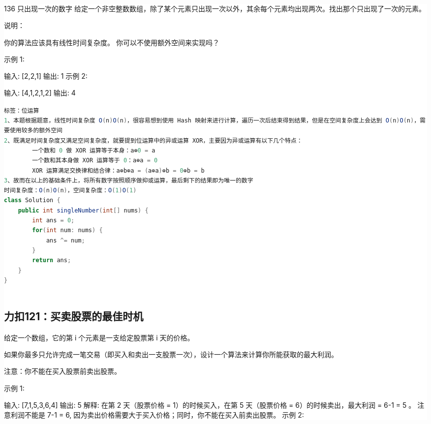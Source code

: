 136 只出现一次的数字
给定一个非空整数数组，除了某个元素只出现一次以外，其余每个元素均出现两次。找出那个只出现了一次的元素。

说明：

你的算法应该具有线性时间复杂度。 你可以不使用额外空间来实现吗？

示例 1:

输入: [2,2,1]
输出: 1
示例 2:

输入: [4,1,2,1,2]
输出: 4

```java
标签：位运算
1、本题根据题意，线性时间复杂度 O(n)O(n)，很容易想到使用 Hash 映射来进行计算，遍历一次后结束得到结果，但是在空间复杂度上会达到 O(n)O(n)，需要使用较多的额外空间
2、既满足时间复杂度又满足空间复杂度，就要提到位运算中的异或运算 XOR，主要因为异或运算有以下几个特点：
		一个数和 0 做 XOR 运算等于本身：a⊕0 = a
		一个数和其本身做 XOR 运算等于 0：a⊕a = 0
		XOR 运算满足交换律和结合律：a⊕b⊕a = (a⊕a)⊕b = 0⊕b = b
3、故而在以上的基础条件上，将所有数字按照顺序做抑或运算，最后剩下的结果即为唯一的数字
时间复杂度：O(n)O(n)，空间复杂度：O(1)O(1)
class Solution {
    public int singleNumber(int[] nums) {
        int ans = 0;
        for(int num: nums) {
            ans ^= num;
        }
        return ans;
    }
}



```

## 力扣121：买卖股票的最佳时机

给定一个数组，它的第 i 个元素是一支给定股票第 i 天的价格。

如果你最多只允许完成一笔交易（即买入和卖出一支股票一次），设计一个算法来计算你所能获取的最大利润。

注意：你不能在买入股票前卖出股票。

 

示例 1:

输入: [7,1,5,3,6,4]
输出: 5
解释: 在第 2 天（股票价格 = 1）的时候买入，在第 5 天（股票价格 = 6）的时候卖出，最大利润 = 6-1 = 5 。
     注意利润不能是 7-1 = 6, 因为卖出价格需要大于买入价格；同时，你不能在买入前卖出股票。
示例 2:
